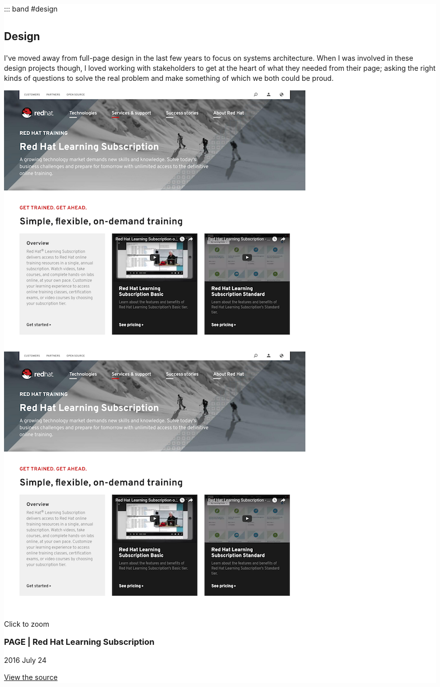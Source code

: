 ::: band #design
<h2 slot="pfe-band--header" class="header-title">Design</h2>
<p slot="pfe-band--header" class="header-summary">I've moved away from full-page design in the last few
    years to focus on systems architecture. When I was involved in these design projects though, I loved
    working with stakeholders to get at the heart of what they needed from their page; asking the right
    kinds of questions to solve the real problem and make something of which we both could be proud.</p>
<div class="group" data-layout="6 6">
    <pfe-card>
        <div class="image-embed shown" pfe-overflow="top">
            <div class="image-embed-container">
                <a href="./img/2016-07-24_redhat_learning-subscription.png" class="popup-link">
                    <img class="image-embed-img" src="./img/2016-07-24_redhat_learning-subscription_screenshot.png">
                </a>
            </div>
        </div>
        <div class="portfolio-details">
            <div class="image-embed hidden">
                <div class="image-embed-container">
                    <a href="./img/2016-07-24_redhat_learning-subscription.png" class="popup-link">
                        <img class="image-embed-img"
                            src="./img/2016-07-24_redhat_learning-subscription_screenshot.png">
                    </a>
                    <p class="image-embed-caption">Click to zoom</p>
                </div>
            </div>
            <div>
                <h3 class="card-header-headline" style="margin: 0 0 5px;">PAGE | Red Hat Learning
                    Subscription</h3>
                <p class="card-header-summary">2016 July 24</p>
                <pfe-cta>
                    <a href="https://www.redhat.com/en/services/training/learning-subscription"
                        title="Click to view page at source">View the
                        source</a>
                </pfe-cta>